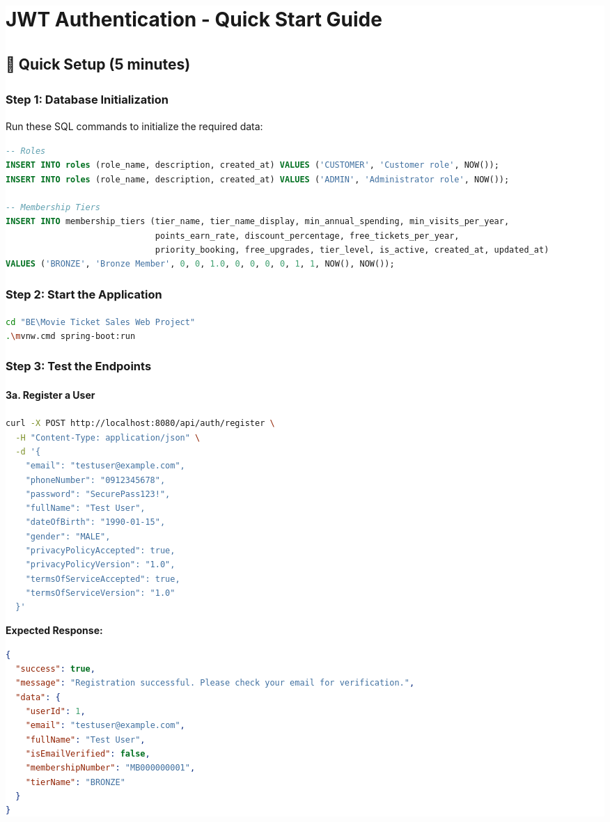 # JWT Authentication - Quick Start Guide

## 🚀 Quick Setup (5 minutes)

### Step 1: Database Initialization
Run these SQL commands to initialize the required data:

```sql
-- Roles
INSERT INTO roles (role_name, description, created_at) VALUES ('CUSTOMER', 'Customer role', NOW());
INSERT INTO roles (role_name, description, created_at) VALUES ('ADMIN', 'Administrator role', NOW());

-- Membership Tiers
INSERT INTO membership_tiers (tier_name, tier_name_display, min_annual_spending, min_visits_per_year, 
                              points_earn_rate, discount_percentage, free_tickets_per_year, 
                              priority_booking, free_upgrades, tier_level, is_active, created_at, updated_at)
VALUES ('BRONZE', 'Bronze Member', 0, 0, 1.0, 0, 0, 0, 0, 1, 1, NOW(), NOW());
```

### Step 2: Start the Application
```bash
cd "BE\Movie Ticket Sales Web Project"
.\mvnw.cmd spring-boot:run
```

### Step 3: Test the Endpoints

#### 3a. Register a User
```bash
curl -X POST http://localhost:8080/api/auth/register \
  -H "Content-Type: application/json" \
  -d '{
    "email": "testuser@example.com",
    "phoneNumber": "0912345678",
    "password": "SecurePass123!",
    "fullName": "Test User",
    "dateOfBirth": "1990-01-15",
    "gender": "MALE",
    "privacyPolicyAccepted": true,
    "privacyPolicyVersion": "1.0",
    "termsOfServiceAccepted": true,
    "termsOfServiceVersion": "1.0"
  }'
```

**Expected Response:**
```json
{
  "success": true,
  "message": "Registration successful. Please check your email for verification.",
  "data": {
    "userId": 1,
    "email": "testuser@example.com",
    "fullName": "Test User",
    "isEmailVerified": false,
    "membershipNumber": "MB000000001",
    "tierName": "BRONZE"
  }
}
```
